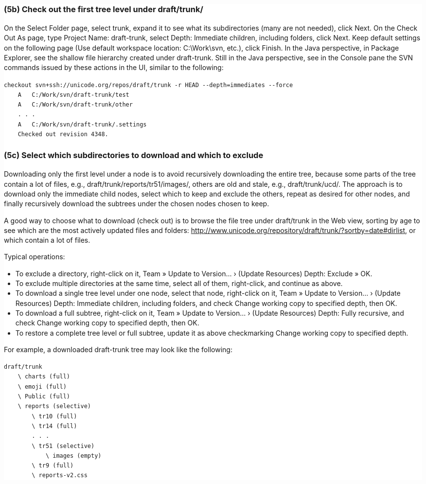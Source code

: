 ### (5b) Check out the first tree level under draft/trunk/

On the Select Folder page, select trunk, expand it to see what its
subdirectories (many are not needed), click Next. On the Check Out As page, type
Project Name: draft-trunk, select Depth: Immediate children, including folders,
click Next. Keep default settings on the following page (Use default workspace
location: C:\\Work\\svn, etc.), click Finish. In the Java perspective, in
Package Explorer, see the shallow file hierarchy created under draft-trunk.
Still in the Java perspective, see in the Console pane the SVN commands issued
by these actions in the UI, similar to the following:
```
checkout svn+ssh://unicode.org/repos/draft/trunk -r HEAD --depth=immediates --force
    A   C:/Work/svn/draft-trunk/test
    A   C:/Work/svn/draft-trunk/other
    . . .
    A   C:/Work/svn/draft-trunk/.settings
    Checked out revision 4348.
```

### (5c) Select which subdirectories to download and which to exclude

Downloading only the first level under a node is to avoid recursively
downloading the entire tree, because some parts of the tree contain a lot of
files, e.g., draft/trunk/reports/tr51/images/, others are old and stale, e.g.,
draft/trunk/ucd/. The approach is to download only the immediate child nodes,
select which to keep and exclude the others, repeat as desired for other nodes,
and finally recursively download the subtrees under the chosen nodes chosen to
keep.

A good way to choose what to download (check out) is to browse the file tree
under draft/trunk in the Web view, sorting by age to see which are the most
actively updated files and folders:
<http://www.unicode.org/repository/draft/trunk/?sortby=date#dirlist>, or which
contain a lot of files.

Typical operations:

*   To exclude a directory, right-click on it, Team » Update to Version... ›
    (Update Resources) Depth: Exclude » OK.
*   To exclude multiple directories at the same time, select all of them,
    right-click, and continue as above.
*   To download a single tree level under one node, select that node,
    right-click on it, Team » Update to Version... › (Update Resources) Depth:
    Immediate children, including folders, and check Change working copy to
    specified depth, then OK.
*   To download a full subtree, right-click on it, Team » Update to Version... ›
    (Update Resources) Depth: Fully recursive, and check Change working copy to
    specified depth, then OK.
*   To restore a complete tree level or full subtree, update it as above
    checkmarking Change working copy to specified depth.

For example, a downloaded draft-trunk tree may look like the following:
```
draft/trunk
    \ charts (full)
    \ emoji (full)
    \ Public (full)
    \ reports (selective)
        \ tr10 (full)
        \ tr14 (full)
        . . .
        \ tr51 (selective)
            \ images (empty)
        \ tr9 (full)
        \ reports-v2.css
```